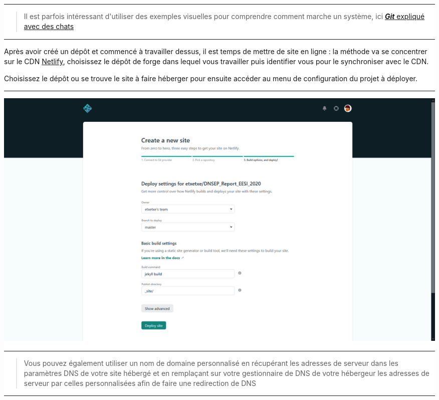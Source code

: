 ***

> Il est parfois intéressant d'utiliser des exemples visuelles pour comprendre comment marche un système, ici [_**Git**_ expliqué avec des chats](https://girliemac.com/blog/2017/12/26/git-purr/)

***

Après avoir créé un dépôt et commencé à travailler dessus, il est temps de mettre de site en ligne : la méthode va se concentrer sur le CDN [Netlify](https://app.netlify.com/), choisissez le dépôt de forge dans lequel vous travailler puis identifier vous pour le synchroniser avec le CDN.

Choisissez le dépôt ou se trouve le site à faire héberger pour ensuite accéder au menu de configuration du projet à déployer.

***

![image](https://github.com/etxetxe/DNSEP_Report_EESI_2020/blob/master/_wiki/netlify.png)

***

> Vous pouvez également utiliser un nom de domaine personnalisé en récupérant les adresses de serveur dans les paramètres DNS de votre site hébergé et en remplaçant sur votre gestionnaire de DNS de votre hébergeur les adresses de serveur par celles personnalisées afin de faire une redirection de DNS

***
